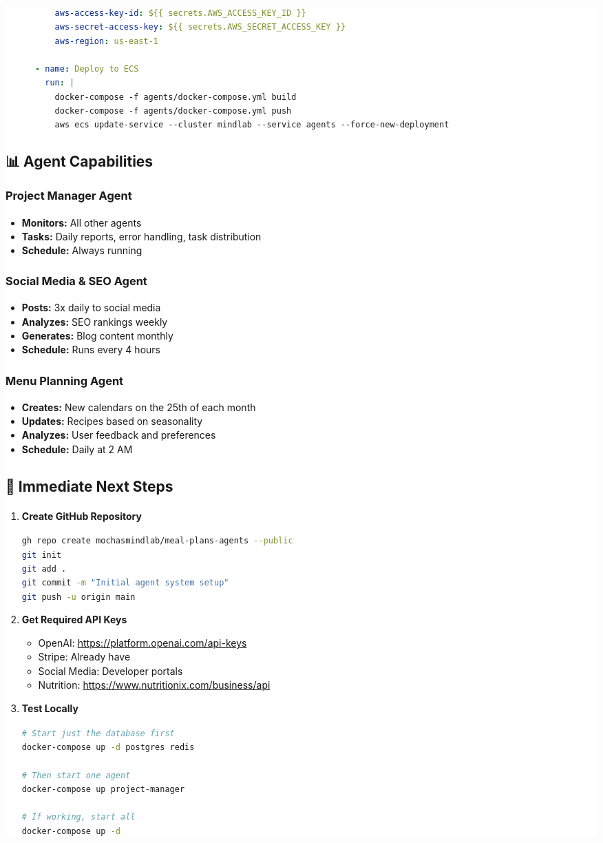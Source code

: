 ```yaml
          aws-access-key-id: ${{ secrets.AWS_ACCESS_KEY_ID }}
          aws-secret-access-key: ${{ secrets.AWS_SECRET_ACCESS_KEY }}
          aws-region: us-east-1

      - name: Deploy to ECS
        run: |
          docker-compose -f agents/docker-compose.yml build
          docker-compose -f agents/docker-compose.yml push
          aws ecs update-service --cluster mindlab --service agents --force-new-deployment
```

## 📊 Agent Capabilities

### Project Manager Agent
- **Monitors:** All other agents
- **Tasks:** Daily reports, error handling, task distribution
- **Schedule:** Always running

### Social Media & SEO Agent
- **Posts:** 3x daily to social media
- **Analyzes:** SEO rankings weekly
- **Generates:** Blog content monthly
- **Schedule:** Runs every 4 hours

### Menu Planning Agent
- **Creates:** New calendars on the 25th of each month
- **Updates:** Recipes based on seasonality
- **Analyzes:** User feedback and preferences
- **Schedule:** Daily at 2 AM

## 🔧 Immediate Next Steps

1. **Create GitHub Repository**
   ```bash
   gh repo create mochasmindlab/meal-plans-agents --public
   git init
   git add .
   git commit -m "Initial agent system setup"
   git push -u origin main
   ```

2. **Get Required API Keys**
   - OpenAI: https://platform.openai.com/api-keys
   - Stripe: Already have
   - Social Media: Developer portals
   - Nutrition: https://www.nutritionix.com/business/api

3. **Test Locally**
   ```bash
   # Start just the database first
   docker-compose up -d postgres redis

   # Then start one agent
   docker-compose up project-manager

   # If working, start all
   docker-compose up -d
   ```
